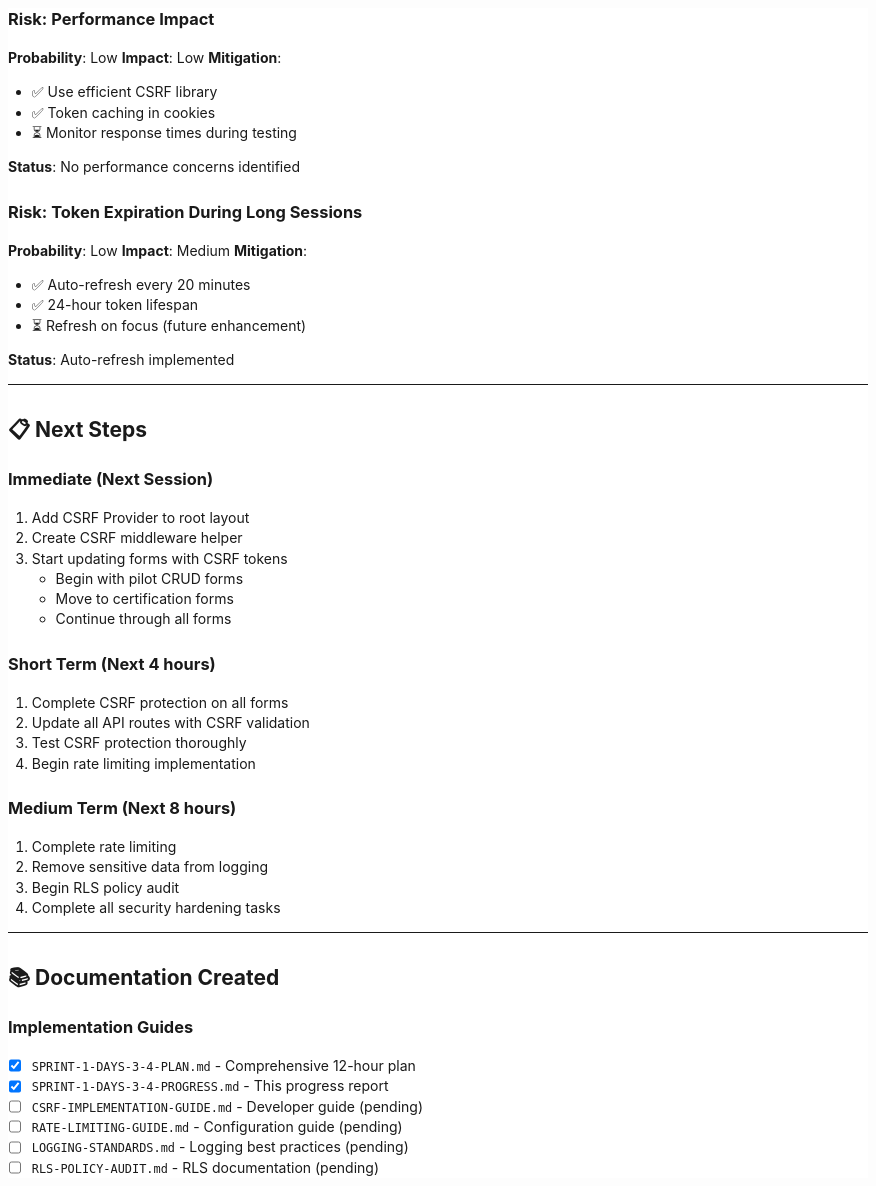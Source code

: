 ### Risk: Performance Impact
**Probability**: Low
**Impact**: Low
**Mitigation**:
- ✅ Use efficient CSRF library
- ✅ Token caching in cookies
- ⏳ Monitor response times during testing

**Status**: No performance concerns identified

### Risk: Token Expiration During Long Sessions
**Probability**: Low
**Impact**: Medium
**Mitigation**:
- ✅ Auto-refresh every 20 minutes
- ✅ 24-hour token lifespan
- ⏳ Refresh on focus (future enhancement)

**Status**: Auto-refresh implemented

---

## 📋 Next Steps

### Immediate (Next Session)
1. Add CSRF Provider to root layout
2. Create CSRF middleware helper
3. Start updating forms with CSRF tokens
   - Begin with pilot CRUD forms
   - Move to certification forms
   - Continue through all forms

### Short Term (Next 4 hours)
1. Complete CSRF protection on all forms
2. Update all API routes with CSRF validation
3. Test CSRF protection thoroughly
4. Begin rate limiting implementation

### Medium Term (Next 8 hours)
1. Complete rate limiting
2. Remove sensitive data from logging
3. Begin RLS policy audit
4. Complete all security hardening tasks

---

## 📚 Documentation Created

### Implementation Guides
- [x] `SPRINT-1-DAYS-3-4-PLAN.md` - Comprehensive 12-hour plan
- [x] `SPRINT-1-DAYS-3-4-PROGRESS.md` - This progress report
- [ ] `CSRF-IMPLEMENTATION-GUIDE.md` - Developer guide (pending)
- [ ] `RATE-LIMITING-GUIDE.md` - Configuration guide (pending)
- [ ] `LOGGING-STANDARDS.md` - Logging best practices (pending)
- [ ] `RLS-POLICY-AUDIT.md` - RLS documentation (pending)

